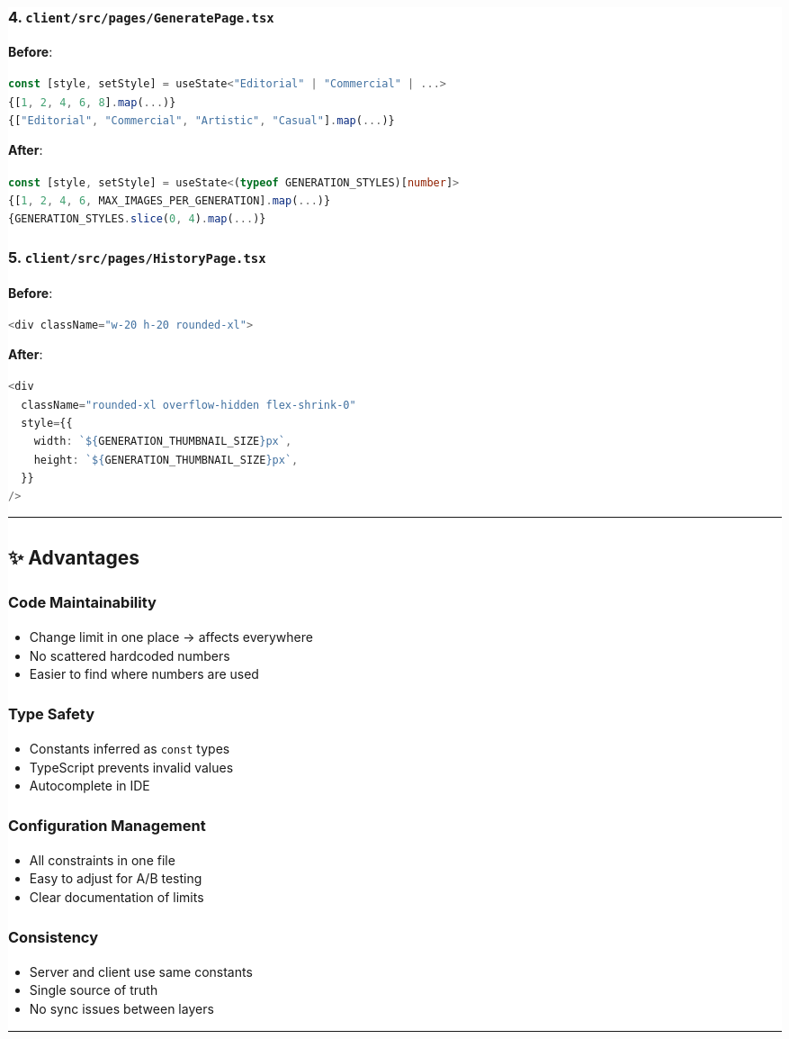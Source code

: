 ### 4. `client/src/pages/GeneratePage.tsx`
**Before**:
```typescript
const [style, setStyle] = useState<"Editorial" | "Commercial" | ...>
{[1, 2, 4, 6, 8].map(...)}
{["Editorial", "Commercial", "Artistic", "Casual"].map(...)}
```

**After**:
```typescript
const [style, setStyle] = useState<(typeof GENERATION_STYLES)[number]>
{[1, 2, 4, 6, MAX_IMAGES_PER_GENERATION].map(...)}
{GENERATION_STYLES.slice(0, 4).map(...)}
```

### 5. `client/src/pages/HistoryPage.tsx`
**Before**:
```typescript
<div className="w-20 h-20 rounded-xl">
```

**After**:
```typescript
<div
  className="rounded-xl overflow-hidden flex-shrink-0"
  style={{
    width: `${GENERATION_THUMBNAIL_SIZE}px`,
    height: `${GENERATION_THUMBNAIL_SIZE}px`,
  }}
/>
```

---

## ✨ Advantages

### Code Maintainability
- Change limit in one place → affects everywhere
- No scattered hardcoded numbers
- Easier to find where numbers are used

### Type Safety
- Constants inferred as `const` types
- TypeScript prevents invalid values
- Autocomplete in IDE

### Configuration Management
- All constraints in one file
- Easy to adjust for A/B testing
- Clear documentation of limits

### Consistency
- Server and client use same constants
- Single source of truth
- No sync issues between layers

---